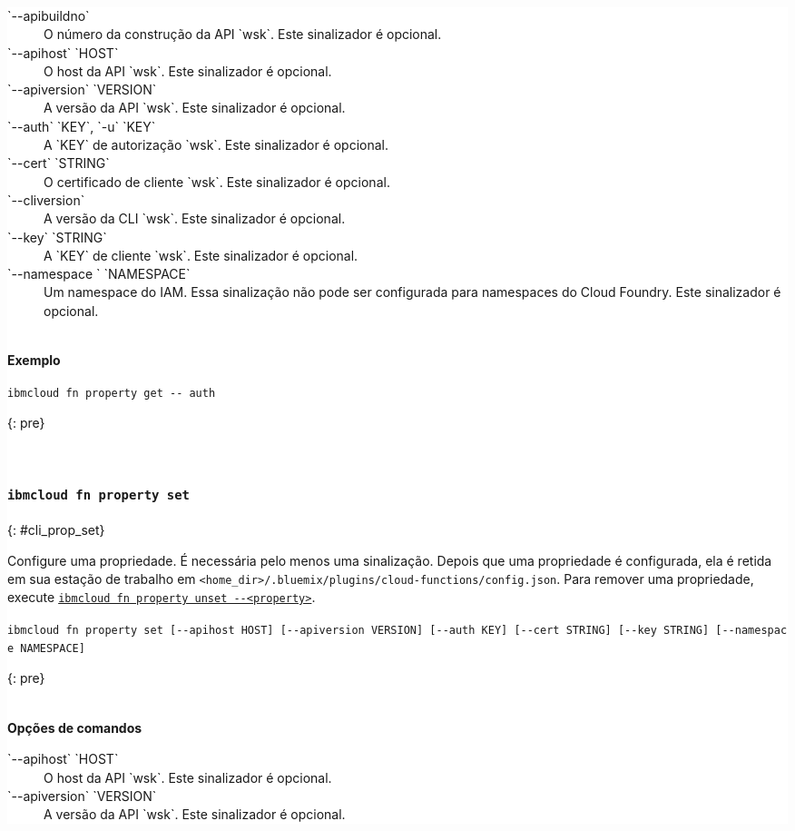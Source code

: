    <dt>`--apibuildno`</dt>
   <dd>O número da construção da API `wsk`. Este sinalizador é opcional.</dd>

   <dt>`--apihost` `HOST`</dt>
   <dd>O host da API `wsk`. Este sinalizador é opcional.</dd>

   <dt>`--apiversion` `VERSION`</dt>
   <dd>A versão da API `wsk`. Este sinalizador é opcional.</dd>

   <dt>`--auth` `KEY`, `-u` `KEY`</dt>
   <dd>A `KEY` de autorização `wsk`. Este sinalizador é opcional.</dd>

   <dt>`--cert` `STRING`</dt>
   <dd>O certificado de cliente `wsk`. Este sinalizador é opcional.</dd>

   <dt>`--cliversion`</dt>
   <dd>A versão da CLI `wsk`. Este sinalizador é opcional.</dd>

   <dt>`--key` `STRING`</dt>
   <dd>A `KEY` de cliente `wsk`. Este sinalizador é opcional.</dd>

   <dt>`--namespace ` `NAMESPACE`</dt>
   <dd>Um namespace do IAM. Essa sinalização não pode ser configurada para namespaces do Cloud Foundry. Este sinalizador é opcional.</dd>

   </dl>

<br />**Exemplo**

  ```
  ibmcloud fn property get -- auth
  ```
  {: pre}


<br />

### `ibmcloud fn property set`
{: #cli_prop_set}

Configure uma propriedade. É necessária pelo menos uma sinalização. Depois que uma propriedade é configurada, ela é retida em sua estação de trabalho em `<home_dir>/.bluemix/plugins/cloud-functions/config.json`. Para remover uma propriedade, execute [`ibmcloud fn property unset --<property>`](#cli_prop_set). 

```
ibmcloud fn property set [--apihost HOST] [--apiversion VERSION] [--auth KEY] [--cert STRING] [--key STRING] [--namespace NAMESPACE]
```
{: pre}

<br />**Opções de comandos**

   <dl>
   <dt>`--apihost` `HOST`</dt>
   <dd>O host da API `wsk`. Este sinalizador é opcional.</dd>

   <dt>`--apiversion` `VERSION`</dt>
   <dd>A versão da API `wsk`. Este sinalizador é opcional.</dd>

